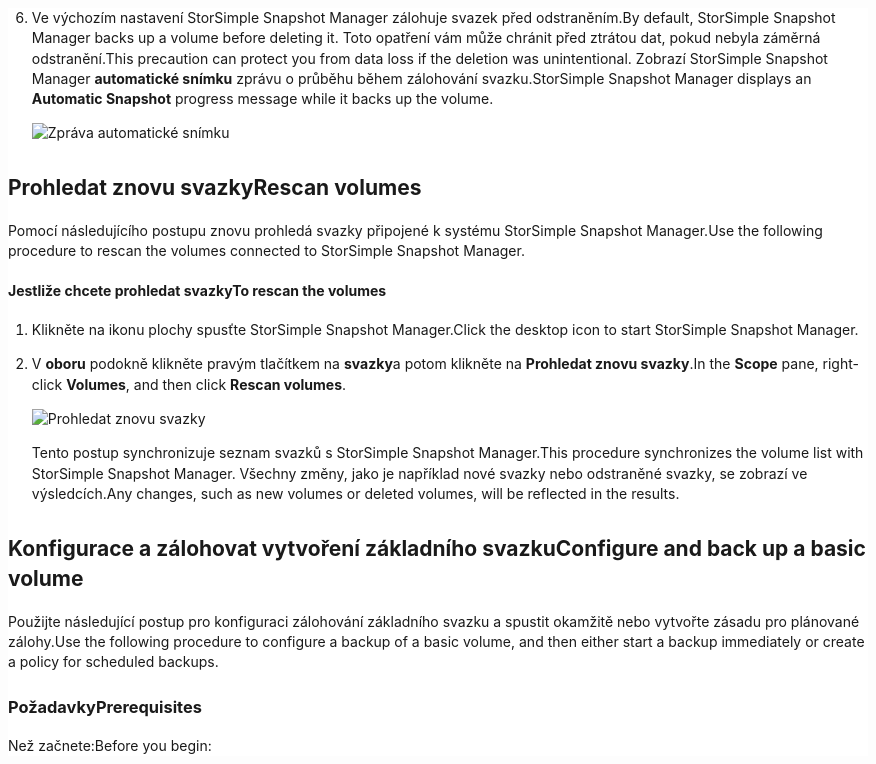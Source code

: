6. <span data-ttu-id="8724d-184">Ve výchozím nastavení StorSimple Snapshot Manager zálohuje svazek před odstraněním.</span><span class="sxs-lookup"><span data-stu-id="8724d-184">By default, StorSimple Snapshot Manager backs up a volume before deleting it.</span></span> <span data-ttu-id="8724d-185">Toto opatření vám může chránit před ztrátou dat, pokud nebyla záměrná odstranění.</span><span class="sxs-lookup"><span data-stu-id="8724d-185">This precaution can protect you from data loss if the deletion was unintentional.</span></span> <span data-ttu-id="8724d-186">Zobrazí StorSimple Snapshot Manager **automatické snímku** zprávu o průběhu během zálohování svazku.</span><span class="sxs-lookup"><span data-stu-id="8724d-186">StorSimple Snapshot Manager displays an **Automatic Snapshot** progress message while it backs up the volume.</span></span> 
   
    ![Zpráva automatické snímku](./media/storsimple-snapshot-manager-manage-volumes/HCS_SSM_Automatic_snap.png) 

## <a name="rescan-volumes"></a><span data-ttu-id="8724d-188">Prohledat znovu svazky</span><span class="sxs-lookup"><span data-stu-id="8724d-188">Rescan volumes</span></span>
<span data-ttu-id="8724d-189">Pomocí následujícího postupu znovu prohledá svazky připojené k systému StorSimple Snapshot Manager.</span><span class="sxs-lookup"><span data-stu-id="8724d-189">Use the following procedure to rescan the volumes connected to StorSimple Snapshot Manager.</span></span>

#### <a name="to-rescan-the-volumes"></a><span data-ttu-id="8724d-190">Jestliže chcete prohledat svazky</span><span class="sxs-lookup"><span data-stu-id="8724d-190">To rescan the volumes</span></span>
1. <span data-ttu-id="8724d-191">Klikněte na ikonu plochy spusťte StorSimple Snapshot Manager.</span><span class="sxs-lookup"><span data-stu-id="8724d-191">Click the desktop icon to start StorSimple Snapshot Manager.</span></span>
2. <span data-ttu-id="8724d-192">V **oboru** podokně klikněte pravým tlačítkem na **svazky**a potom klikněte na **Prohledat znovu svazky**.</span><span class="sxs-lookup"><span data-stu-id="8724d-192">In the **Scope** pane, right-click **Volumes**, and then click **Rescan volumes**.</span></span>
   
    ![Prohledat znovu svazky](./media/storsimple-snapshot-manager-manage-volumes/HCS_SSM_Rescan_volumes.png)
   
    <span data-ttu-id="8724d-194">Tento postup synchronizuje seznam svazků s StorSimple Snapshot Manager.</span><span class="sxs-lookup"><span data-stu-id="8724d-194">This procedure synchronizes the volume list with StorSimple Snapshot Manager.</span></span> <span data-ttu-id="8724d-195">Všechny změny, jako je například nové svazky nebo odstraněné svazky, se zobrazí ve výsledcích.</span><span class="sxs-lookup"><span data-stu-id="8724d-195">Any changes, such as new volumes or deleted volumes, will be reflected in the results.</span></span>

## <a name="configure-and-back-up-a-basic-volume"></a><span data-ttu-id="8724d-196">Konfigurace a zálohovat vytvoření základního svazku</span><span class="sxs-lookup"><span data-stu-id="8724d-196">Configure and back up a basic volume</span></span>
<span data-ttu-id="8724d-197">Použijte následující postup pro konfiguraci zálohování základního svazku a spustit okamžitě nebo vytvořte zásadu pro plánované zálohy.</span><span class="sxs-lookup"><span data-stu-id="8724d-197">Use the following procedure to configure a backup of a basic volume, and then either start a backup immediately or create a policy for scheduled backups.</span></span>

### <a name="prerequisites"></a><span data-ttu-id="8724d-198">Požadavky</span><span class="sxs-lookup"><span data-stu-id="8724d-198">Prerequisites</span></span>
<span data-ttu-id="8724d-199">Než začnete:</span><span class="sxs-lookup"><span data-stu-id="8724d-199">Before you begin:</span></span>
